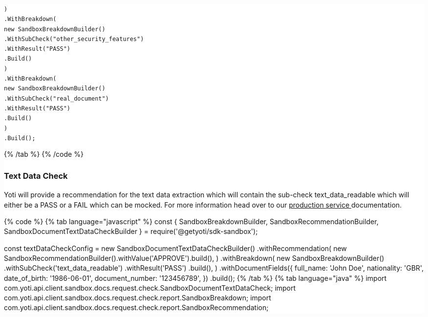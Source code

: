     )
    .WithBreakdown(
    new SandboxBreakdownBuilder()
    .WithSubCheck("other_security_features")
    .WithResult("PASS")
    .Build()
    )
    .WithBreakdown(
    new SandboxBreakdownBuilder()
    .WithSubCheck("real_document")
    .WithResult("PASS")
    .Build()
    )
    .Build();
{% /tab %}
{% /code %}

### Text Data Check

Yoti will provide a recommendation for the text data extraction which will contain the sub-check text_data_readable which will either be a PASS or a FAIL which can be mocked. For more information head over to our [production service ](https://developers.yoti.com/identity-verification/document-report#text-extraction-report)documentation.

{% code %}
{% tab language="javascript" %}
const {
  SandboxBreakdownBuilder,
  SandboxRecommendationBuilder,
  SandboxDocumentTextDataCheckBuilder
} = require('@getyoti/sdk-sandbox');

const textDataCheckConfig = new SandboxDocumentTextDataCheckBuilder()
  .withRecommendation(
    new SandboxRecommendationBuilder().withValue('APPROVE').build(),
  )
  .withBreakdown(
    new SandboxBreakdownBuilder()
      .withSubCheck('text_data_readable')
      .withResult('PASS')
      .build(),
  )
  .withDocumentFields({
    full_name: 'John Doe',
    nationality: 'GBR',
    date_of_birth: '1986-06-01',
    document_number: '123456789',
  })
  .build();
{% /tab %}
{% tab language="java" %}
import com.yoti.api.client.sandbox.docs.request.check.SandboxDocumentTextDataCheck;
import com.yoti.api.client.sandbox.docs.request.check.report.SandboxBreakdown;
import com.yoti.api.client.sandbox.docs.request.check.report.SandboxRecommendation;
